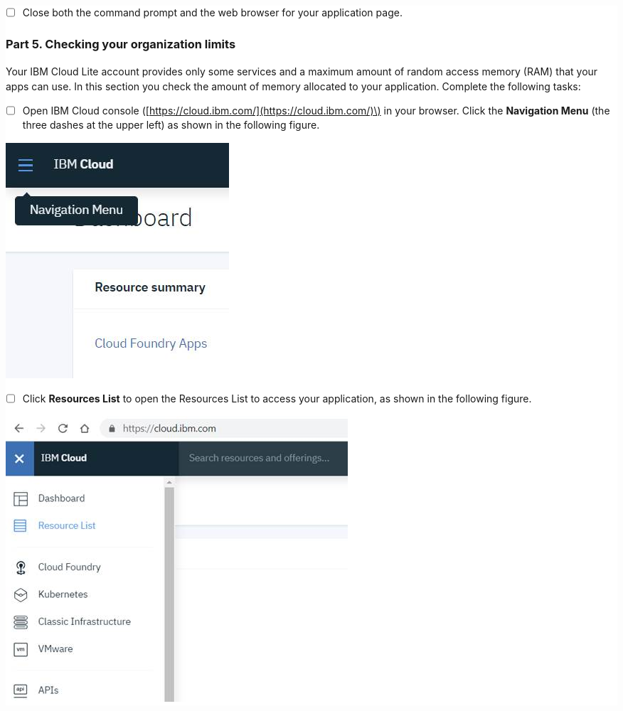 * [ ] Close both the command prompt and the web browser for your application page.

### Part 5. Checking your organization limits

Your IBM Cloud Lite account provides only some services and a maximum amount of random access memory \(RAM\) that your apps can use. In this section you check the amount of memory allocated to your application. Complete the following tasks:

* [ ] Open IBM Cloud console \([https://cloud.ibm.com/](https://cloud.ibm.com/)\) in your browser. Click the **Navigation Menu** \(the three dashes at the upper left\) as shown in the following figure.

![](../.gitbook/assets/image025.jpg)

* [ ] Click **Resources List** to open the Resources List to access your application, as shown in the following figure.

![](../.gitbook/assets/image026.jpg)
